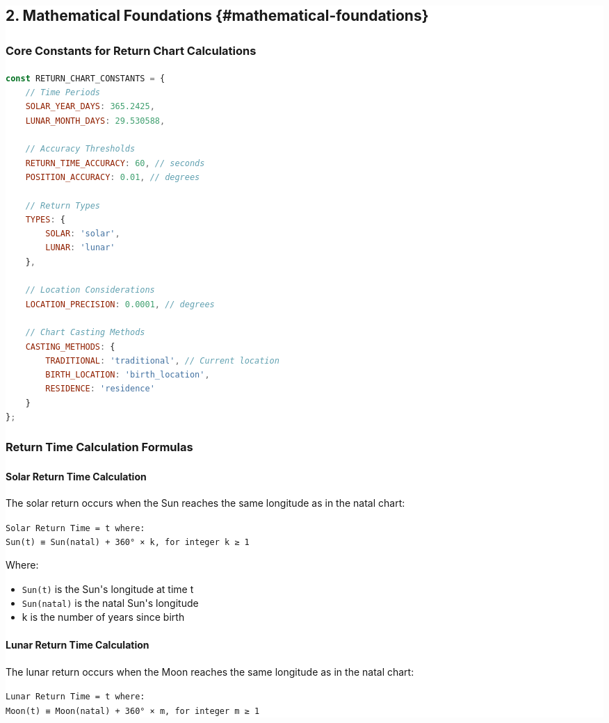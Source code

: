 
## 2. Mathematical Foundations {#mathematical-foundations}

### Core Constants for Return Chart Calculations

```javascript
const RETURN_CHART_CONSTANTS = {
    // Time Periods
    SOLAR_YEAR_DAYS: 365.2425,
    LUNAR_MONTH_DAYS: 29.530588,

    // Accuracy Thresholds
    RETURN_TIME_ACCURACY: 60, // seconds
    POSITION_ACCURACY: 0.01, // degrees

    // Return Types
    TYPES: {
        SOLAR: 'solar',
        LUNAR: 'lunar'
    },

    // Location Considerations
    LOCATION_PRECISION: 0.0001, // degrees

    // Chart Casting Methods
    CASTING_METHODS: {
        TRADITIONAL: 'traditional', // Current location
        BIRTH_LOCATION: 'birth_location',
        RESIDENCE: 'residence'
    }
};
```

### Return Time Calculation Formulas

#### Solar Return Time Calculation

The solar return occurs when the Sun reaches the same longitude as in the natal chart:

```
Solar Return Time = t where:
Sun(t) ≡ Sun(natal) + 360° × k, for integer k ≥ 1
```

Where:
- `Sun(t)` is the Sun's longitude at time t
- `Sun(natal)` is the natal Sun's longitude
- k is the number of years since birth

#### Lunar Return Time Calculation

The lunar return occurs when the Moon reaches the same longitude as in the natal chart:

```
Lunar Return Time = t where:
Moon(t) ≡ Moon(natal) + 360° × m, for integer m ≥ 1
```
